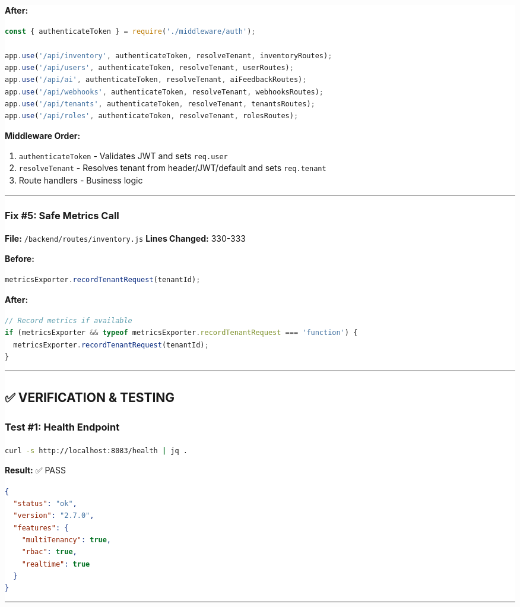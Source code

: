**After:**
```javascript
const { authenticateToken } = require('./middleware/auth');

app.use('/api/inventory', authenticateToken, resolveTenant, inventoryRoutes);
app.use('/api/users', authenticateToken, resolveTenant, userRoutes);
app.use('/api/ai', authenticateToken, resolveTenant, aiFeedbackRoutes);
app.use('/api/webhooks', authenticateToken, resolveTenant, webhooksRoutes);
app.use('/api/tenants', authenticateToken, resolveTenant, tenantsRoutes);
app.use('/api/roles', authenticateToken, resolveTenant, rolesRoutes);
```

**Middleware Order:**
1. `authenticateToken` - Validates JWT and sets `req.user`
2. `resolveTenant` - Resolves tenant from header/JWT/default and sets `req.tenant`
3. Route handlers - Business logic

---

### Fix #5: Safe Metrics Call
**File:** `/backend/routes/inventory.js`
**Lines Changed:** 330-333

**Before:**
```javascript
metricsExporter.recordTenantRequest(tenantId);
```

**After:**
```javascript
// Record metrics if available
if (metricsExporter && typeof metricsExporter.recordTenantRequest === 'function') {
  metricsExporter.recordTenantRequest(tenantId);
}
```

---

## ✅ VERIFICATION & TESTING

### Test #1: Health Endpoint
```bash
curl -s http://localhost:8083/health | jq .
```

**Result:** ✅ PASS
```json
{
  "status": "ok",
  "version": "2.7.0",
  "features": {
    "multiTenancy": true,
    "rbac": true,
    "realtime": true
  }
}
```

---